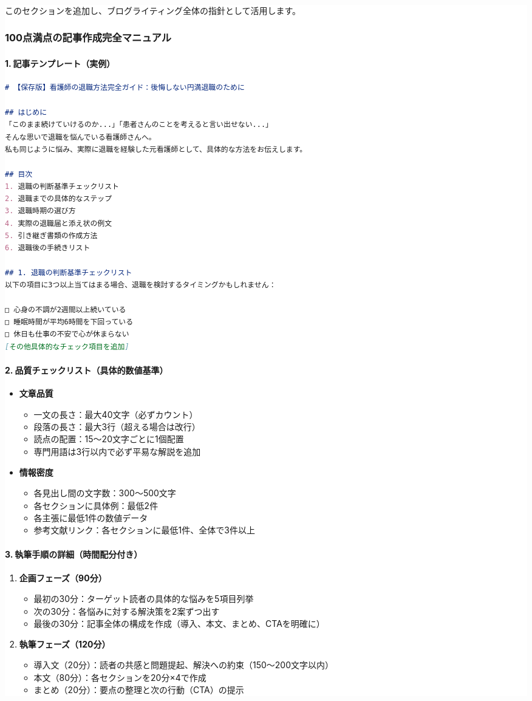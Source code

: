 このセクションを追加し、ブログライティング全体の指針として活用します。

### 100点満点の記事作成完全マニュアル

#### 1. 記事テンプレート（実例）
```markdown
# 【保存版】看護師の退職方法完全ガイド：後悔しない円満退職のために

## はじめに
「このまま続けていけるのか...」「患者さんのことを考えると言い出せない...」
そんな思いで退職を悩んでいる看護師さんへ。
私も同じように悩み、実際に退職を経験した元看護師として、具体的な方法をお伝えします。

## 目次
1. 退職の判断基準チェックリスト
2. 退職までの具体的なステップ
3. 退職時期の選び方
4. 実際の退職届と添え状の例文
5. 引き継ぎ書類の作成方法
6. 退職後の手続きリスト

## 1. 退職の判断基準チェックリスト
以下の項目に3つ以上当てはまる場合、退職を検討するタイミングかもしれません：

□ 心身の不調が2週間以上続いている
□ 睡眠時間が平均6時間を下回っている
□ 休日も仕事の不安で心が休まらない
[その他具体的なチェック項目を追加]
```

#### 2. 品質チェックリスト（具体的数値基準）
- **文章品質**
  - 一文の長さ：最大40文字（必ずカウント）
  - 段落の長さ：最大3行（超える場合は改行）
  - 読点の配置：15～20文字ごとに1個配置
  - 専門用語は3行以内で必ず平易な解説を追加

- **情報密度**
  - 各見出し間の文字数：300～500文字
  - 各セクションに具体例：最低2件
  - 各主張に最低1件の数値データ
  - 参考文献リンク：各セクションに最低1件、全体で3件以上

#### 3. 執筆手順の詳細（時間配分付き）
1. **企画フェーズ（90分）**
   - 最初の30分：ターゲット読者の具体的な悩みを5項目列挙
   - 次の30分：各悩みに対する解決策を2案ずつ出す
   - 最後の30分：記事全体の構成を作成（導入、本文、まとめ、CTAを明確に）

2. **執筆フェーズ（120分）**
   - 導入文（20分）：読者の共感と問題提起、解決への約束（150～200文字以内）
   - 本文（80分）：各セクションを20分×4で作成
   - まとめ（20分）：要点の整理と次の行動（CTA）の提示
